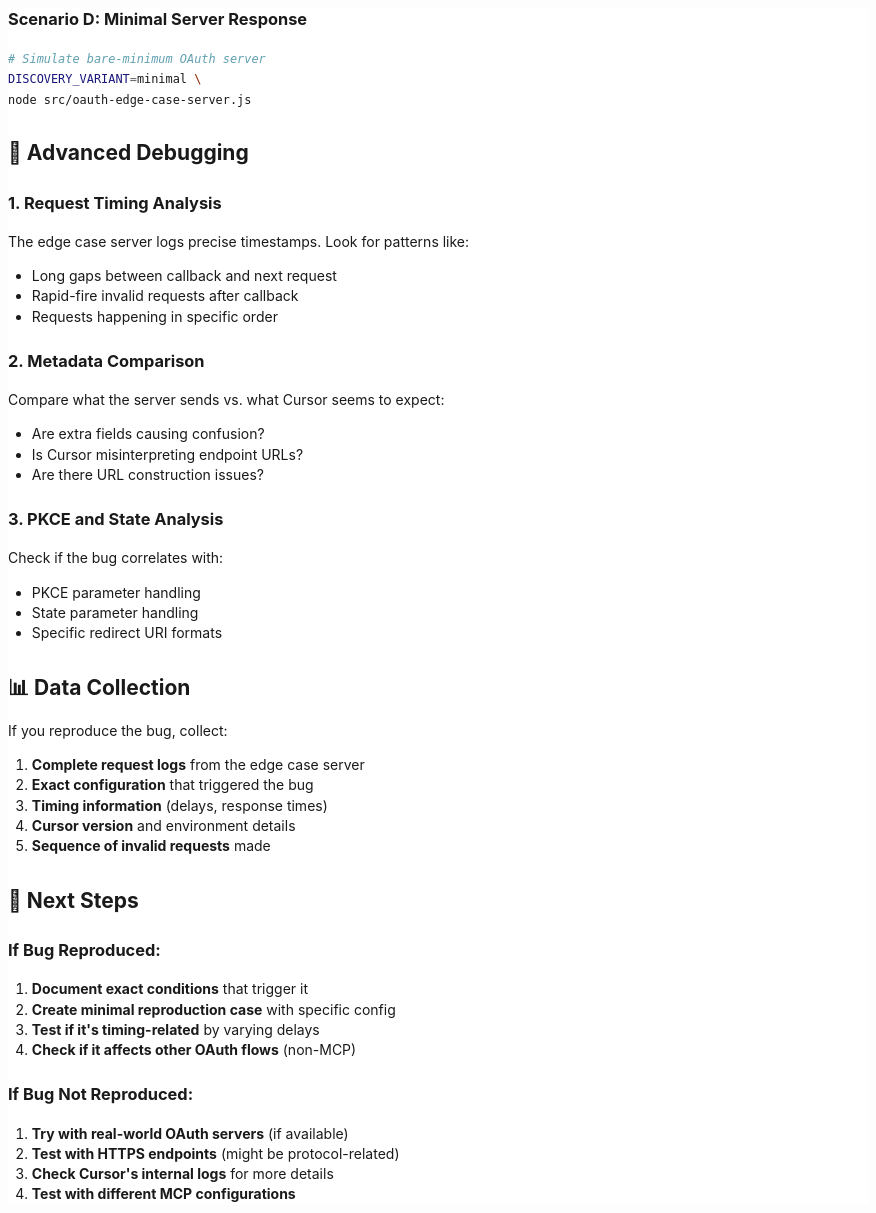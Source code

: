 ### Scenario D: Minimal Server Response
```bash
# Simulate bare-minimum OAuth server
DISCOVERY_VARIANT=minimal \
node src/oauth-edge-case-server.js
```

## 🔬 **Advanced Debugging**

### 1. Request Timing Analysis
The edge case server logs precise timestamps. Look for patterns like:
- Long gaps between callback and next request
- Rapid-fire invalid requests after callback
- Requests happening in specific order

### 2. Metadata Comparison
Compare what the server sends vs. what Cursor seems to expect:
- Are extra fields causing confusion?
- Is Cursor misinterpreting endpoint URLs?
- Are there URL construction issues?

### 3. PKCE and State Analysis
Check if the bug correlates with:
- PKCE parameter handling
- State parameter handling  
- Specific redirect URI formats

## 📊 **Data Collection**

If you reproduce the bug, collect:

1. **Complete request logs** from the edge case server
2. **Exact configuration** that triggered the bug
3. **Timing information** (delays, response times)
4. **Cursor version** and environment details
5. **Sequence of invalid requests** made

## 🚀 **Next Steps**

### If Bug Reproduced:
1. **Document exact conditions** that trigger it
2. **Create minimal reproduction case** with specific config
3. **Test if it's timing-related** by varying delays
4. **Check if it affects other OAuth flows** (non-MCP)

### If Bug Not Reproduced:
1. **Try with real-world OAuth servers** (if available)
2. **Test with HTTPS endpoints** (might be protocol-related)
3. **Check Cursor's internal logs** for more details
4. **Test with different MCP configurations**
